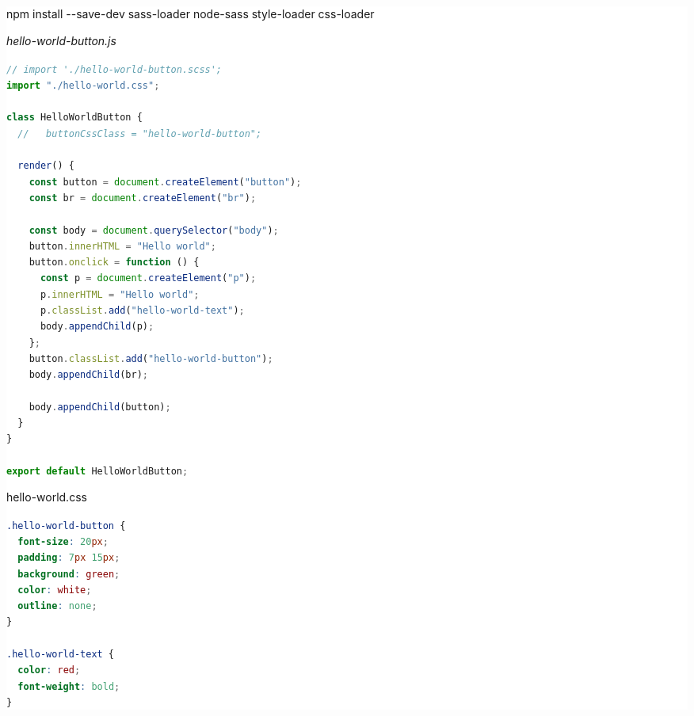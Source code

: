 npm install --save-dev sass-loader node-sass style-loader css-loader

*hello-world-button.js*

```js
// import './hello-world-button.scss';
import "./hello-world.css";

class HelloWorldButton {
  //   buttonCssClass = "hello-world-button";

  render() {
    const button = document.createElement("button");
    const br = document.createElement("br");

    const body = document.querySelector("body");
    button.innerHTML = "Hello world";
    button.onclick = function () {
      const p = document.createElement("p");
      p.innerHTML = "Hello world";
      p.classList.add("hello-world-text");
      body.appendChild(p);
    };
    button.classList.add("hello-world-button");
    body.appendChild(br);

    body.appendChild(button);
  }
}

export default HelloWorldButton;

```

hello-world.css

```css
.hello-world-button {
  font-size: 20px;
  padding: 7px 15px;
  background: green;
  color: white;
  outline: none;
}

.hello-world-text {
  color: red;
  font-weight: bold;
}

```
